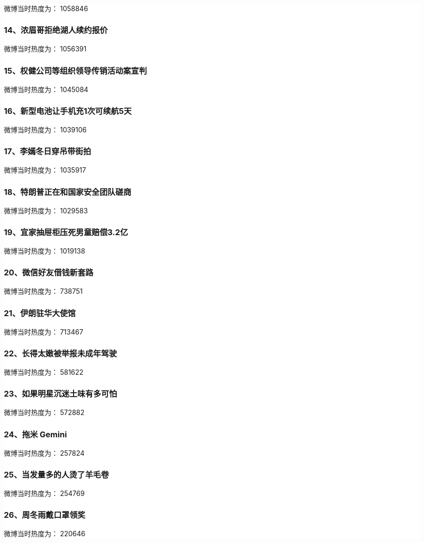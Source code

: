 微博当时热度为： 1058846

### 14、浓眉哥拒绝湖人续约报价

微博当时热度为： 1056391

### 15、权健公司等组织领导传销活动案宣判

微博当时热度为： 1045084

### 16、新型电池让手机充1次可续航5天

微博当时热度为： 1039106

### 17、李嫣冬日穿吊带街拍

微博当时热度为： 1035917

### 18、特朗普正在和国家安全团队磋商

微博当时热度为： 1029583

### 19、宜家抽屉柜压死男童赔偿3.2亿

微博当时热度为： 1019138

### 20、微信好友借钱新套路

微博当时热度为： 738751

### 21、伊朗驻华大使馆

微博当时热度为： 713467

### 22、长得太嫩被举报未成年驾驶

微博当时热度为： 581622

### 23、如果明星沉迷土味有多可怕

微博当时热度为： 572882

### 24、拖米 Gemini

微博当时热度为： 257824

### 25、当发量多的人烫了羊毛卷

微博当时热度为： 254769

### 26、周冬雨戴口罩领奖

微博当时热度为： 220646
